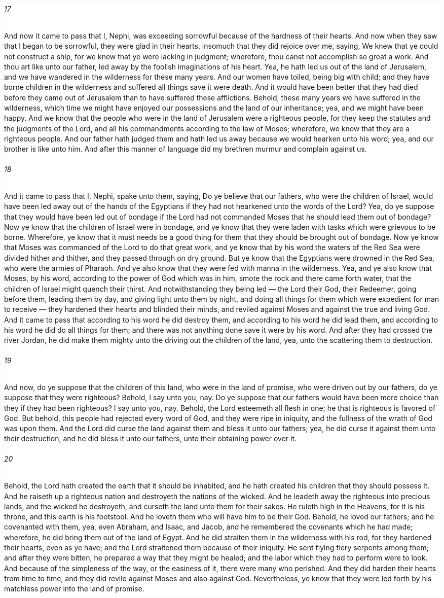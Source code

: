 ###### 17
And now it came to pass that I, Nephi, was exceeding sorrowful because of the hardness of their hearts. And now when they saw that I began to be sorrowful, they were glad in their hearts, insomuch that they did rejoice over me, saying, We knew that ye could not construct a ship, for we knew that ye were lacking in judgment; wherefore, thou canst not accomplish so great a work. And thou art like unto our father, led away by the foolish imaginations of his heart. Yea, he hath led us out of the land of Jerusalem, and we have wandered in the wilderness for these many years. And our women have toiled, being big with child; and they have borne children in the wilderness and suffered all things save it were death. And it would have been better that they had died before they came out of Jerusalem than to have suffered these afflictions. Behold, these many years we have suffered in the wilderness, which time we might have enjoyed our possessions and the land of our inheritance; yea, and we might have been happy. And we know that the people who were in the land of Jerusalem were a righteous people, for they keep the statutes and the judgments of the Lord, and all his commandments according to the law of Moses; wherefore, we know that they are a righteous people. And our father hath judged them and hath led us away because we would hearken unto his word; yea, and our brother is like unto him. And after this manner of language did my brethren murmur and complain against us.

###### 18
And it came to pass that I, Nephi, spake unto them, saying, Do ye believe that our fathers, who were the children of Israel, would have been led away out of the hands of the Egyptians if they had not hearkened unto the words of the Lord? Yea, do ye suppose that they would have been led out of bondage if the Lord had not commanded Moses that he should lead them out of bondage? Now ye know that the children of Israel were in bondage, and ye know that they were laden with tasks which were grievous to be borne. Wherefore, ye know that it must needs be a good thing for them that they should be brought out of bondage. Now ye know that Moses was commanded of the Lord to do that great work, and ye know that by his word the waters of the Red Sea were divided hither and thither, and they passed through on dry ground. But ye know that the Egyptians were drowned in the Red Sea, who were the armies of Pharaoh. And ye also know that they were fed with manna in the wilderness. Yea, and ye also know that Moses, by his word, according to the power of God which was in him, smote the rock and there came forth water, that the children of Israel might quench their thirst. And notwithstanding they being led — the Lord their God, their Redeemer, going before them, leading them by day, and giving light unto them by night, and doing all things for them which were expedient for man to receive — they hardened their hearts and blinded their minds, and reviled against Moses and against the true and living God. And it came to pass that according to his word he did destroy them, and according to his word he did lead them, and according to his word he did do all things for them; and there was not anything done save it were by his word. And after they had crossed the river Jordan, he did make them mighty unto the driving out the children of the land, yea, unto the scattering them to destruction.

###### 19
And now, do ye suppose that the children of this land, who were in the land of promise, who were driven out by our fathers, do ye suppose that they were righteous? Behold, I say unto you, nay. Do ye suppose that our fathers would have been more choice than they if they had been righteous? I say unto you, nay. Behold, the Lord esteemeth all flesh in one; he that is righteous is favored of God. But behold, this people had rejected every word of God, and they were ripe in iniquity, and the fullness of the wrath of God was upon them. And the Lord did curse the land against them and bless it unto our fathers; yea, he did curse it against them unto their destruction, and he did bless it unto our fathers, unto their obtaining power over it.

###### 20
Behold, the Lord hath created the earth that it should be inhabited, and he hath created his children that they should possess it. And he raiseth up a righteous nation and destroyeth the nations of the wicked. And he leadeth away the righteous into precious lands, and the wicked he destroyeth, and curseth the land unto them for their sakes. He ruleth high in the Heavens, for it is his throne, and this earth is his footstool. And he loveth them who will have him to be their God. Behold, he loved our fathers; and he covenanted with them, yea, even Abraham, and Isaac, and Jacob, and he remembered the covenants which he had made; wherefore, he did bring them out of the land of Egypt. And he did straiten them in the wilderness with his rod, for they hardened their hearts, even as ye have; and the Lord straitened them because of their iniquity. He sent flying fiery serpents among them; and after they were bitten, he prepared a way that they might be healed; and the labor which they had to perform were to look. And because of the simpleness of the way, or the easiness of it, there were many who perished. And they did harden their hearts from time to time, and they did revile against Moses and also against God. Nevertheless, ye know that they were led forth by his matchless power into the land of promise.
